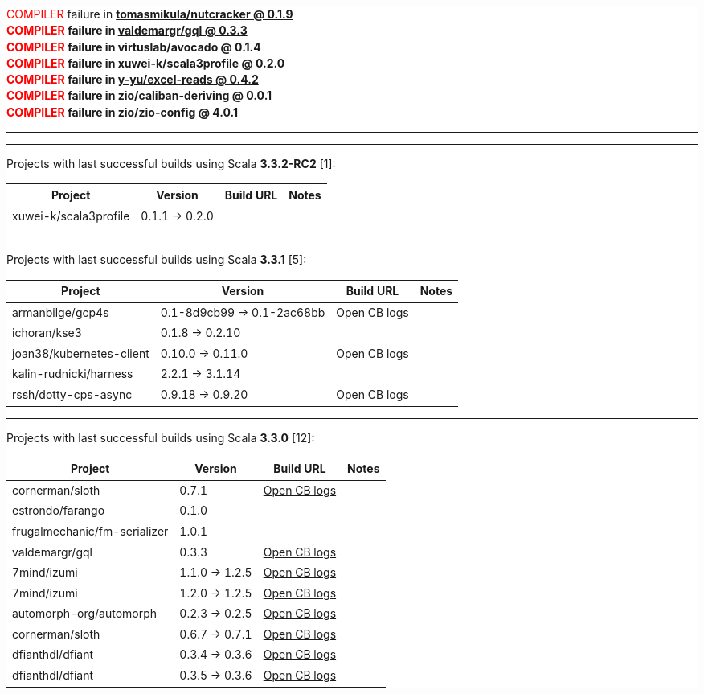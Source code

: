 <span style="color:red">COMPILER</span> failure in <span style="font-weight:bold"><a href="https://github.com/VirtusLab/community-build3/actions/runs/7942874861/job/21688698956">tomasmikula/nutcracker @ 0.1.9</a><br>
<span style="color:red">COMPILER</span> failure in <span style="font-weight:bold"><a href="https://github.com/VirtusLab/community-build3/actions/runs/7942874861/job/21689672649">valdemargr/gql @ 0.3.3</a><br>
<span style="color:red">COMPILER</span> failure in <span style="font-weight:bold">virtuslab/avocado @ 0.1.4<br>
<span style="color:red">COMPILER</span> failure in <span style="font-weight:bold">xuwei-k/scala3profile @ 0.2.0<br>
<span style="color:red">COMPILER</span> failure in <span style="font-weight:bold"><a href="https://github.com/VirtusLab/community-build3/actions/runs/7942874861/job/21689399010">y-yu/excel-reads @ 0.4.2</a><br>
<span style="color:red">COMPILER</span> failure in <span style="font-weight:bold"><a href="https://github.com/VirtusLab/community-build3/actions/runs/7942874861/job/21687788576">zio/caliban-deriving @ 0.0.1</a><br>
<span style="color:red">COMPILER</span> failure in <span style="font-weight:bold">zio/zio-config @ 4.0.1<br>
<hr>
<hr>
Projects with last successful builds using Scala <span style="font-weight:bold">3.3.2-RC2</span> [1]:<br>

| Project | Version | Build URL | Notes |
| ------- | ------- | --------- | ----- |
| xuwei-k/scala3profile | 0.1.1 -> 0.2.0 |  |  |
<hr>
Projects with last successful builds using Scala <span style="font-weight:bold">3.3.1</span> [5]:<br>

| Project | Version | Build URL | Notes |
| ------- | ------- | --------- | ----- |
| armanbilge/gcp4s | 0.1-8d9cb99 -> 0.1-2ac68bb | [Open CB logs](https://github.com/VirtusLab/community-build3/actions/runs/7942874861/job/21689664385) |  |
| ichoran/kse3 | 0.1.8 -> 0.2.10 |  |  |
| joan38/kubernetes-client | 0.10.0 -> 0.11.0 | [Open CB logs](https://github.com/VirtusLab/community-build3/actions/runs/7942874861/job/21689782052) |  |
| kalin-rudnicki/harness | 2.2.1 -> 3.1.14 |  |  |
| rssh/dotty-cps-async | 0.9.18 -> 0.9.20 | [Open CB logs](https://github.com/VirtusLab/community-build3/actions/runs/7942874861/job/21686641296) |  |
<hr>
Projects with last successful builds using Scala <span style="font-weight:bold">3.3.0</span> [12]:<br>

| Project | Version | Build URL | Notes |
| ------- | ------- | --------- | ----- |
| cornerman/sloth | 0.7.1 | [Open CB logs](https://github.com/VirtusLab/community-build3/actions/runs/7942874861/job/21689780698) |  |
| estrondo/farango | 0.1.0 |  |  |
| frugalmechanic/fm-serializer | 1.0.1 |  |  |
| valdemargr/gql | 0.3.3 | [Open CB logs](https://github.com/VirtusLab/community-build3/actions/runs/7942874861/job/21689672649) |  |
| 7mind/izumi | 1.1.0 -> 1.2.5 | [Open CB logs](https://github.com/VirtusLab/community-build3/actions/runs/7942874861/job/21689779606) |  |
| 7mind/izumi | 1.2.0 -> 1.2.5 | [Open CB logs](https://github.com/VirtusLab/community-build3/actions/runs/7942874861/job/21689779606) |  |
| automorph-org/automorph | 0.2.3 -> 0.2.5 | [Open CB logs](https://github.com/VirtusLab/community-build3/actions/runs/7942874861/job/21686627604) |  |
| cornerman/sloth | 0.6.7 -> 0.7.1 | [Open CB logs](https://github.com/VirtusLab/community-build3/actions/runs/7942874861/job/21689780698) |  |
| dfianthdl/dfiant | 0.3.4 -> 0.3.6 | [Open CB logs](https://github.com/VirtusLab/community-build3/actions/runs/7942874861/job/21688698010) |  |
| dfianthdl/dfiant | 0.3.5 -> 0.3.6 | [Open CB logs](https://github.com/VirtusLab/community-build3/actions/runs/7942874861/job/21688698010) |  |